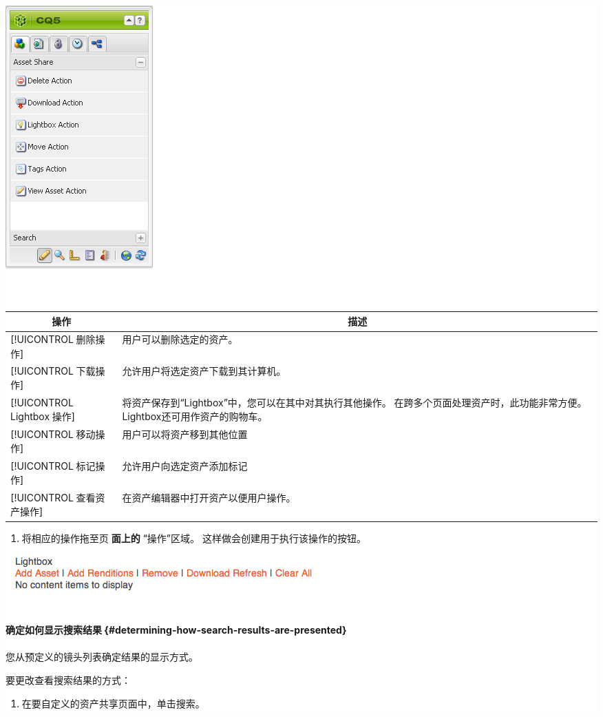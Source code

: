 ![assetshare2](assets/assetshare2.bmp)

| 操作 | 描述 |
|---|---|
| [!UICONTROL 删除操作] | 用户可以删除选定的资产。 |
| [!UICONTROL 下载操作] | 允许用户将选定资产下载到其计算机。 |
| [!UICONTROL Lightbox 操作] | 将资产保存到“Lightbox”中，您可以在其中对其执行其他操作。 在跨多个页面处理资产时，此功能非常方便。 Lightbox还可用作资产的购物车。 |
| [!UICONTROL 移动操作] | 用户可以将资产移到其他位置 |
| [!UICONTROL 标记操作] | 允许用户向选定资产添加标记 |
| [!UICONTROL 查看资产操作] | 在资产编辑器中打开资产以便用户操作。 |

1. 将相应的操作拖至页 **面上的** “操作”区域。 这样做会创建用于执行该操作的按钮。

![chlimage_1-159](assets/chlimage_1-387.png)

#### 确定如何显示搜索结果 {#determining-how-search-results-are-presented}

您从预定义的镜头列表确定结果的显示方式。

要更改查看搜索结果的方式：

1. 在要自定义的资产共享页面中，单击搜索。
